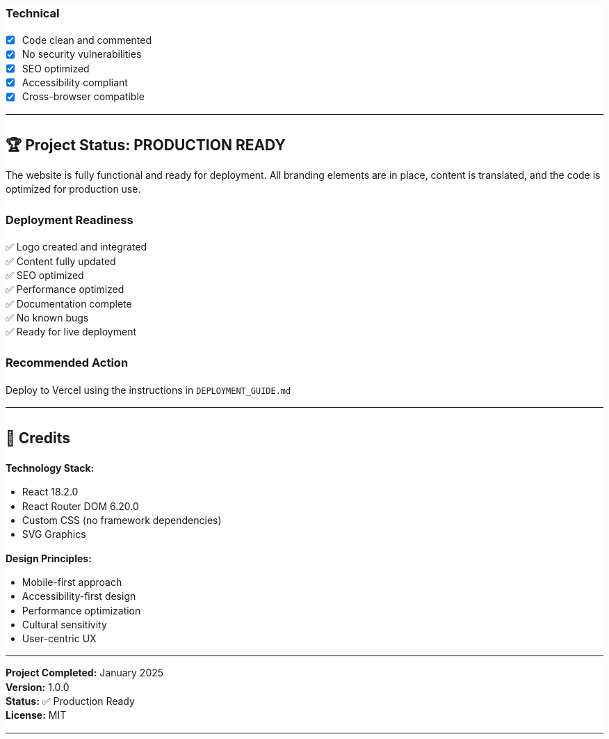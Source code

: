 ### Technical
- [x] Code clean and commented
- [x] No security vulnerabilities
- [x] SEO optimized
- [x] Accessibility compliant
- [x] Cross-browser compatible

---

## 🏆 Project Status: PRODUCTION READY

The website is fully functional and ready for deployment. All branding elements are in place, content is translated, and the code is optimized for production use.

### Deployment Readiness
✅ Logo created and integrated  
✅ Content fully updated  
✅ SEO optimized  
✅ Performance optimized  
✅ Documentation complete  
✅ No known bugs  
✅ Ready for live deployment  

### Recommended Action
Deploy to Vercel using the instructions in `DEPLOYMENT_GUIDE.md`

---

## 📝 Credits

**Technology Stack:**
- React 18.2.0
- React Router DOM 6.20.0
- Custom CSS (no framework dependencies)
- SVG Graphics

**Design Principles:**
- Mobile-first approach
- Accessibility-first design
- Performance optimization
- Cultural sensitivity
- User-centric UX

---

**Project Completed:** January 2025  
**Version:** 1.0.0  
**Status:** ✅ Production Ready  
**License:** MIT

---
